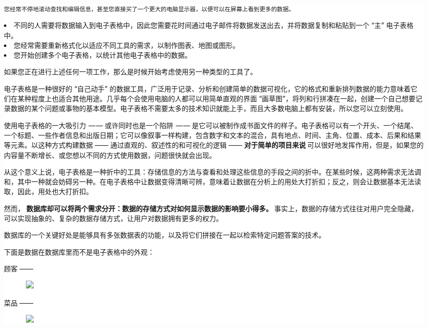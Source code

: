     您经常不停地滚动查找和编辑信息，甚至您直接买了一个更大的电脑显示器，以便可以在屏幕上看到更多的数据。
   </li>
   <li class="graf graf--li">
    不同的人需要将数据输入到电子表格中，因此您需要花时间通过电子邮件将数据发送出去，并将数据复制和粘贴到一个 “主” 电子表格中。
   </li>
   <li class="graf graf--li">
    您经常需要重新格式化以适应不同工具的需求，以制作图表、地图或图形。
   </li>
   <li class="graf graf--li">
    您开始创建多个电子表格，以统计其他电子表格中的数据。
   </li>
  </ol>
  <p class="graf graf--p">
   如果您正在进行上述任何一项工作，那么是时候开始考虑使用另一种类型的工具了。
  </p>
  <p class="graf graf--p">
   电子表格是一种很好的 “自己动手” 的数据工具，广泛用于记录、分析和创建简单的数据可视化，它的格式和重新排列数据的能力意味着它们在某种程度上也适合其他用途。几乎每个会使用电脑的人都可以用简单直观的界面 “画草图”，将列和行拼凑在一起，创建一个自己想要记录数据的某个问题或事物的基本模型。电子表格不需要太多的技术知识就能上手，而且大多数电脑上都有安装，所以您可以立刻使用。
  </p>
  <p class="graf graf--p">
   使用电子表格的一大吸引力  — — 或许同时也是一个陷阱  — — 是它可以被制作成书面文件的样子。电子表格可以有一个开头、一个结尾、一个标题、一些作者信息和出版日期；它可以像叙事一样构建，包含数字和文本的混合，具有地点、时间、主角、位置、成本、后果和结果等元素。以这种方式构建数据 —— 通过直观的、叙述性的和可视化的逻辑 ——
   <strong class="markup--strong markup--p-strong">
    对于简单的项目来说
   </strong>
   可以很好地发挥作用，但是，如果您的内容量不断增长、或您想以不同的方式使用数据，问题很快就会出现。
  </p>
  <p class="graf graf--p">
   从这个意义上说，电子表格是一种折中的工具：存储信息的方法与查看和处理这些信息的手段之间的折中。在某些时候，这两种需求无法调和，其中一种就会妨碍另一种。在电子表格中让数据变得清晰可辨，意味着让数据在分析上的用处大打折扣；反之，则会让数据基本无法读取，因此，用处也大打折扣。
  </p>
  <p class="graf graf--p">
   然而，
   <strong class="markup--strong markup--p-strong">
    数据库却可以将两个需求分开：数据的存储方式对如何显示数据的影响要小得多。
   </strong>
   事实上，数据的存储方式往往对用户完全隐藏，可以实现抽象的、复杂的数据存储方式，让用户对数据拥有更多的权力。
  </p>
  <p class="graf graf--p">
   数据库的一个关键好处是能够具有多张数据表的功能，以及将它们拼接在一起以检索特定问题答案的技术。
  </p>
  <p class="graf graf--p">
   下面是数据在数据库里而不是电子表格中的外观：
  </p>
  <p class="graf graf--p">
   顾客 ——
  </p>
  <figure class="graf graf--figure">
   <img class="graf-image aligncenter jetpack-lazy-image" data-height="248" data-image-id="1*SP9qnWzSD9ZUgSgEWjo6og.png" data-lazy-src="https://i2.wp.com/cdn-images-1.medium.com/max/1067/1*SP9qnWzSD9ZUgSgEWjo6og.png?w=1100&amp;is-pending-load=1#038;ssl=1" data-recalc-dims="1" data-width="562" src="https://i2.wp.com/cdn-images-1.medium.com/max/1067/1*SP9qnWzSD9ZUgSgEWjo6og.png?w=1100&amp;ssl=1" srcset="data:image/gif;base64,R0lGODlhAQABAIAAAAAAAP///yH5BAEAAAAALAAAAAABAAEAAAIBRAA7"/>
   <noscript>
    <img class="graf-image aligncenter" data-height="248" data-image-id="1*SP9qnWzSD9ZUgSgEWjo6og.png" data-recalc-dims="1" data-width="562" src="https://i2.wp.com/cdn-images-1.medium.com/max/1067/1*SP9qnWzSD9ZUgSgEWjo6og.png?w=1100&amp;ssl=1"/>
   </noscript>
  </figure>
  <p class="graf graf--p">
   菜品 ——
  </p>
  <figure class="graf graf--figure">
   <img class="graf-image aligncenter jetpack-lazy-image" data-height="282" data-image-id="1*odYyZG1HvdXW2q4RAutdoQ.png" data-lazy-src="https://i0.wp.com/cdn-images-1.medium.com/max/1067/1*odYyZG1HvdXW2q4RAutdoQ.png?w=1100&amp;is-pending-load=1#038;ssl=1" data-recalc-dims="1" data-width="450" src="https://i0.wp.com/cdn-images-1.medium.com/max/1067/1*odYyZG1HvdXW2q4RAutdoQ.png?w=1100&amp;ssl=1" srcset="data:image/gif;base64,R0lGODlhAQABAIAAAAAAAP///yH5BAEAAAAALAAAAAABAAEAAAIBRAA7"/>
   <noscript>
    <img class="graf-image aligncenter" data-height="282" data-image-id="1*odYyZG1HvdXW2q4RAutdoQ.png" data-recalc-dims="1" data-width="450" src="https://i0.wp.com/cdn-images-1.medium.com/max/1067/1*odYyZG1HvdXW2q4RAutdoQ.png?w=1100&amp;ssl=1"/>
   </noscript>